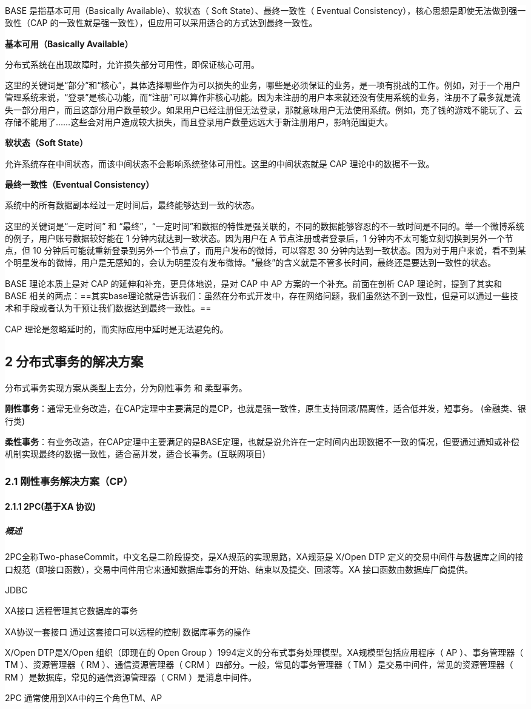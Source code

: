 BASE 是指基本可用（Basically Available）、软状态（ Soft State）、最终一致性（ Eventual Consistency），核心思想是即使无法做到强一致性（CAP 的一致性就是强一致性），但应用可以采用适合的方式达到最终一致性。



**基本可用（Basically Available）**

分布式系统在出现故障时，允许损失部分可用性，即保证核心可用。

这里的关键词是“部分”和“核心”，具体选择哪些作为可以损失的业务，哪些是必须保证的业务，是一项有挑战的工作。例如，对于一个用户管理系统来说，“登录”是核心功能，而“注册”可以算作非核心功能。因为未注册的用户本来就还没有使用系统的业务，注册不了最多就是流失一部分用户，而且这部分用户数量较少。如果用户已经注册但无法登录，那就意味用户无法使用系统。例如，充了钱的游戏不能玩了、云存储不能用了……这些会对用户造成较大损失，而且登录用户数量远远大于新注册用户，影响范围更大。

**软状态（Soft State）**

允许系统存在中间状态，而该中间状态不会影响系统整体可用性。这里的中间状态就是 CAP 理论中的数据不一致。

**最终一致性（Eventual Consistency）**

系统中的所有数据副本经过一定时间后，最终能够达到一致的状态。

这里的关键词是“一定时间” 和 “最终”，“一定时间”和数据的特性是强关联的，不同的数据能够容忍的不一致时间是不同的。举一个微博系统的例子，用户账号数据较好能在 1 分钟内就达到一致状态。因为用户在 A 节点注册或者登录后，1 分钟内不太可能立刻切换到另外一个节点，但 10 分钟后可能就重新登录到另外一个节点了，而用户发布的微博，可以容忍 30 分钟内达到一致状态。因为对于用户来说，看不到某个明星发布的微博，用户是无感知的，会认为明星没有发布微博。“最终”的含义就是不管多长时间，最终还是要达到一致性的状态。

BASE 理论本质上是对 CAP 的延伸和补充，更具体地说，是对 CAP 中 AP 方案的一个补充。前面在剖析 CAP 理论时，提到了其实和 BASE 相关的两点：==其实base理论就是告诉我们：虽然在分布式开发中，存在网络问题，我们虽然达不到一致性，但是可以通过一些技术和手段或者认为干预让我们数据达到最终一致性。==

CAP 理论是忽略延时的，而实际应用中延时是无法避免的。



## 2 分布式事务的解决方案

分布式事务实现方案从类型上去分，分为刚性事务 和 柔型事务。

**刚性事务**：通常无业务改造，在CAP定理中主要满足的是CP，也就是强一致性，原生支持回滚/隔离性，适合低并发，短事务。 (金融类、银行类) 

**柔性事务**：有业务改造，在CAP定理中主要满足的是BASE定理，也就是说允许在一定时间内出现数据不一致的情况，但要通过通知或补偿机制实现最终的数据一致性，适合高并发，适合长事务。(互联网项目)

### 2.1 刚性事务解决方案（CP）

#### 2.1.1 2PC(基于XA 协议)

##### 概述

2PC全称Two-phaseCommit，中文名是二阶段提交，是XA规范的实现思路，XA规范是 X/Open DTP 定义的交易中间件与数据库之间的接口规范（即接口函数），交易中间件用它来通知数据库事务的开始、结束以及提交、回滚等。XA 接口函数由数据库厂商提供。

JDBC 

XA接口  远程管理其它数据库的事务



XA协议一套接口 通过这套接口可以远程的控制 数据库事务的操作 



X/Open DTP是X/Open 组织（即现在的 Open Group ）1994定义的分布式事务处理模型。XA规模型包括应用程序（ AP ）、事务管理器（ TM ）、资源管理器（ RM ）、通信资源管理器（ CRM ）四部分。一般，常见的事务管理器（ TM ）是交易中间件，常见的资源管理器（ RM ）是数据库，常见的通信资源管理器（ CRM ）是消息中间件。

2PC 通常使用到XA中的三个角色TM、AP

